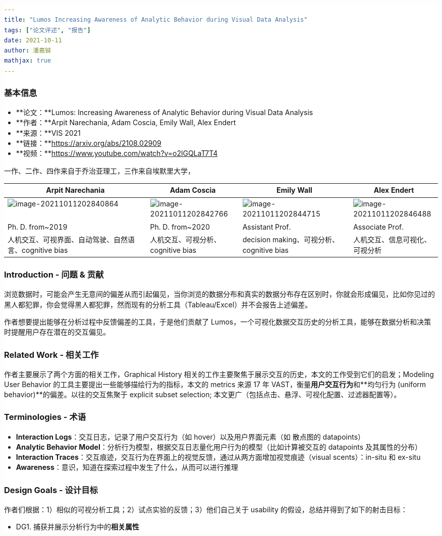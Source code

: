 ```yaml
---
title: "Lumos Increasing Awareness of Analytic Behavior during Visual Data Analysis"
tags: ["论文评述", "报告"]
date: 2021-10-11
author: 潘嘉铖
mathjax: true
---
```


### 基本信息

-   **论文：**Lumos: Increasing Awareness of Analytic Behavior during Visual Data Analysis
-   **作者：**Arpit Narechania, Adam Coscia, Emily Wall, Alex Endert
-   **来源：**VIS 2021
-   **链接：**https://arxiv.org/abs/2108.02909
-   **视频：**https://www.youtube.com/watch?v=o2lGQLaT7T4

一作、二作、四作来自于乔治亚理工，三作来自埃默里大学，

| Arpit Narechania                                                                                          | Adam Coscia                                                                                               | Emily Wall                                                                                                | Alex Endert                                                                                               |
| --------------------------------------------------------------------------------------------------------- | --------------------------------------------------------------------------------------------------------- | --------------------------------------------------------------------------------------------------------- | --------------------------------------------------------------------------------------------------------- |
| ![image-20211011202840864](https://jackie-image.oss-cn-hangzhou.aliyuncs.com/image-20211011202840864.png) | ![image-20211011202842766](https://jackie-image.oss-cn-hangzhou.aliyuncs.com/image-20211011202842766.png) | ![image-20211011202844715](https://jackie-image.oss-cn-hangzhou.aliyuncs.com/image-20211011202844715.png) | ![image-20211011202846488](https://jackie-image.oss-cn-hangzhou.aliyuncs.com/image-20211011202846488.png) |
| Ph. D. from~2019                                                                                          | Ph. D. from~2020                                                                                          | Assistant Prof.                                                                                           | Associate Prof.                                                                                           |
| 人机交互、可视界面、自动驾驶、自然语言、cognitive bias                                                    | 人机交互、可视分析、cognitive bias                                                                        | decision making、可视分析、cognitive bias                                                                 | 人机交互、信息可视化、可视分析                                                                            |

### Introduction - 问题 & 贡献

浏览数据时，可能会产生无意间的偏差从而引起偏见，当你浏览的数据分布和真实的数据分布存在区别时，你就会形成偏见，比如你见过的黑人都犯罪，你会觉得黑人都犯罪，然而现有的分析工具（Tableau/Excel）并不会报告上述偏差。

作者想要提出能够在分析过程中反馈偏差的工具，于是他们贡献了 Lumos，一个可视化数据交互历史的分析工具，能够在数据分析和决策时提醒用户存在潜在的交互偏见。

### Related Work - 相关工作

作者主要展示了两个方面的相关工作，Graphical History 相关的工作主要聚焦于展示交互的历史，本文的工作受到它们的启发；Modeling User Behavior 的工具主要提出一些能够描绘行为的指标，本文的 metrics 来源 17 年 VAST，衡量**用户交互行为**和**均匀行为 (uniform behavior)**的偏差。以往的交互焦聚于 explicit subset selection; 本文更广（包括点击、悬浮、可视化配置、过滤器配置等）。

### Terminologies - 术语

-   **Interaction Logs**：交互日志，记录了用户交互行为（如 hover）以及用户界面元素（如 散点图的 datapoints）
-   **Analytic Behavior Model**：分析行为模型，根据交互日志量化用户行为的模型（比如计算被交互的 datapoints 及其属性的分布）
-   **Interaction Traces**：交互痕迹，交互行为在界面上的视觉反馈，通过从两方面增加视觉痕迹（visual scents）：in-situ 和 ex-situ
-   **Awareness**：意识，知道在探索过程中发生了什么，从而可以进行推理

### Design Goals - 设计目标

作者们根据：1）相似的可视分析工具；2）试点实验的反馈；3）他们自己关于 usability 的假设，总结并得到了如下的射击目标：

-   DG1. 捕获并展示分析行为中的**相关属性**
